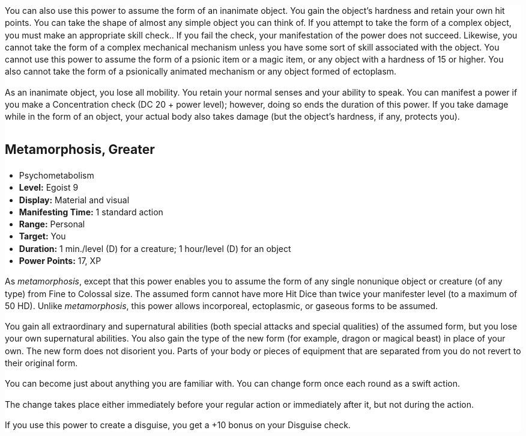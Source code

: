You can also use this power to assume the form of an inanimate object.
You gain the object’s hardness and retain your own hit points. You can
take the shape of almost any simple object you can think of. If you
attempt to take the form of a complex object, you must make an
appropriate skill check.. If you fail the check, your manifestation of
the power does not succeed. Likewise, you cannot take the form of a
complex mechanical mechanism unless you have some sort of skill
associated with the object. You cannot use this power to assume the form
of a psionic item or a magic item, or any object with a hardness of 15
or higher. You also cannot take the form of a psionically animated
mechanism or any object formed of ectoplasm.

As an inanimate object, you lose all mobility. You retain your normal
senses and your ability to speak. You can manifest a power if you make a
Concentration check (DC 20 + power level); however, doing so ends the
duration of this power. If you take damage while in the form of an
object, your actual body also takes damage (but the object’s hardness,
if any, protects you).

## Metamorphosis, Greater

-   Psychometabolism
-   **Level:** Egoist 9
-   **Display:** Material and visual
-   **Manifesting Time:** 1 standard action
-   **Range:** Personal
-   **Target:** You
-   **Duration:** 1 min./level (D) for a creature; 1 hour/level (D) for
    an object
-   **Power Points:** 17, XP

As *metamorphosis*, except that this power enables you to assume the
form of any single nonunique object or creature (of any type) from Fine
to Colossal size. The assumed form cannot have more Hit Dice than twice
your manifester level (to a maximum of 50 HD). Unlike *metamorphosis*,
this power allows incorporeal, ectoplasmic, or gaseous forms to be
assumed.

You gain all extraordinary and supernatural abilities (both special
attacks and special qualities) of the assumed form, but you lose your
own supernatural abilities. You also gain the type of the new form (for
example, dragon or magical beast) in place of your own. The new form
does not disorient you. Parts of your body or pieces of equipment that
are separated from you do not revert to their original form.

You can become just about anything you are familiar with. You can change
form once each round as a swift action.

The change takes place either immediately before your regular action or
immediately after it, but not during the action.

If you use this power to create a disguise, you get a +10 bonus on your
Disguise check.
